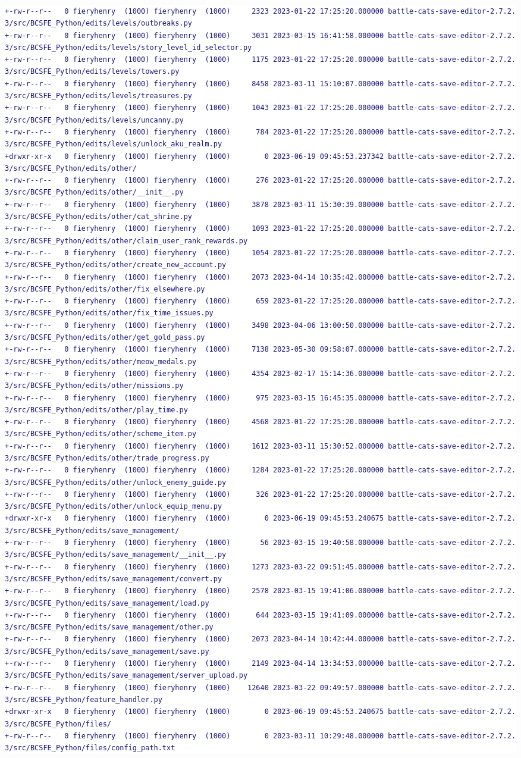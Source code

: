 ```diff
+-rw-r--r--   0 fieryhenry  (1000) fieryhenry  (1000)     2323 2023-01-22 17:25:20.000000 battle-cats-save-editor-2.7.2.3/src/BCSFE_Python/edits/levels/outbreaks.py
+-rw-r--r--   0 fieryhenry  (1000) fieryhenry  (1000)     3031 2023-03-15 16:41:58.000000 battle-cats-save-editor-2.7.2.3/src/BCSFE_Python/edits/levels/story_level_id_selector.py
+-rw-r--r--   0 fieryhenry  (1000) fieryhenry  (1000)     1175 2023-01-22 17:25:20.000000 battle-cats-save-editor-2.7.2.3/src/BCSFE_Python/edits/levels/towers.py
+-rw-r--r--   0 fieryhenry  (1000) fieryhenry  (1000)     8458 2023-03-11 15:10:07.000000 battle-cats-save-editor-2.7.2.3/src/BCSFE_Python/edits/levels/treasures.py
+-rw-r--r--   0 fieryhenry  (1000) fieryhenry  (1000)     1043 2023-01-22 17:25:20.000000 battle-cats-save-editor-2.7.2.3/src/BCSFE_Python/edits/levels/uncanny.py
+-rw-r--r--   0 fieryhenry  (1000) fieryhenry  (1000)      784 2023-01-22 17:25:20.000000 battle-cats-save-editor-2.7.2.3/src/BCSFE_Python/edits/levels/unlock_aku_realm.py
+drwxr-xr-x   0 fieryhenry  (1000) fieryhenry  (1000)        0 2023-06-19 09:45:53.237342 battle-cats-save-editor-2.7.2.3/src/BCSFE_Python/edits/other/
+-rw-r--r--   0 fieryhenry  (1000) fieryhenry  (1000)      276 2023-01-22 17:25:20.000000 battle-cats-save-editor-2.7.2.3/src/BCSFE_Python/edits/other/__init__.py
+-rw-r--r--   0 fieryhenry  (1000) fieryhenry  (1000)     3878 2023-03-11 15:30:39.000000 battle-cats-save-editor-2.7.2.3/src/BCSFE_Python/edits/other/cat_shrine.py
+-rw-r--r--   0 fieryhenry  (1000) fieryhenry  (1000)     1093 2023-01-22 17:25:20.000000 battle-cats-save-editor-2.7.2.3/src/BCSFE_Python/edits/other/claim_user_rank_rewards.py
+-rw-r--r--   0 fieryhenry  (1000) fieryhenry  (1000)     1054 2023-01-22 17:25:20.000000 battle-cats-save-editor-2.7.2.3/src/BCSFE_Python/edits/other/create_new_account.py
+-rw-r--r--   0 fieryhenry  (1000) fieryhenry  (1000)     2073 2023-04-14 10:35:42.000000 battle-cats-save-editor-2.7.2.3/src/BCSFE_Python/edits/other/fix_elsewhere.py
+-rw-r--r--   0 fieryhenry  (1000) fieryhenry  (1000)      659 2023-01-22 17:25:20.000000 battle-cats-save-editor-2.7.2.3/src/BCSFE_Python/edits/other/fix_time_issues.py
+-rw-r--r--   0 fieryhenry  (1000) fieryhenry  (1000)     3498 2023-04-06 13:00:50.000000 battle-cats-save-editor-2.7.2.3/src/BCSFE_Python/edits/other/get_gold_pass.py
+-rw-r--r--   0 fieryhenry  (1000) fieryhenry  (1000)     7138 2023-05-30 09:58:07.000000 battle-cats-save-editor-2.7.2.3/src/BCSFE_Python/edits/other/meow_medals.py
+-rw-r--r--   0 fieryhenry  (1000) fieryhenry  (1000)     4354 2023-02-17 15:14:36.000000 battle-cats-save-editor-2.7.2.3/src/BCSFE_Python/edits/other/missions.py
+-rw-r--r--   0 fieryhenry  (1000) fieryhenry  (1000)      975 2023-03-15 16:45:35.000000 battle-cats-save-editor-2.7.2.3/src/BCSFE_Python/edits/other/play_time.py
+-rw-r--r--   0 fieryhenry  (1000) fieryhenry  (1000)     4568 2023-01-22 17:25:20.000000 battle-cats-save-editor-2.7.2.3/src/BCSFE_Python/edits/other/scheme_item.py
+-rw-r--r--   0 fieryhenry  (1000) fieryhenry  (1000)     1612 2023-03-11 15:30:52.000000 battle-cats-save-editor-2.7.2.3/src/BCSFE_Python/edits/other/trade_progress.py
+-rw-r--r--   0 fieryhenry  (1000) fieryhenry  (1000)     1284 2023-01-22 17:25:20.000000 battle-cats-save-editor-2.7.2.3/src/BCSFE_Python/edits/other/unlock_enemy_guide.py
+-rw-r--r--   0 fieryhenry  (1000) fieryhenry  (1000)      326 2023-01-22 17:25:20.000000 battle-cats-save-editor-2.7.2.3/src/BCSFE_Python/edits/other/unlock_equip_menu.py
+drwxr-xr-x   0 fieryhenry  (1000) fieryhenry  (1000)        0 2023-06-19 09:45:53.240675 battle-cats-save-editor-2.7.2.3/src/BCSFE_Python/edits/save_management/
+-rw-r--r--   0 fieryhenry  (1000) fieryhenry  (1000)       56 2023-03-15 19:40:58.000000 battle-cats-save-editor-2.7.2.3/src/BCSFE_Python/edits/save_management/__init__.py
+-rw-r--r--   0 fieryhenry  (1000) fieryhenry  (1000)     1273 2023-03-22 09:51:45.000000 battle-cats-save-editor-2.7.2.3/src/BCSFE_Python/edits/save_management/convert.py
+-rw-r--r--   0 fieryhenry  (1000) fieryhenry  (1000)     2578 2023-03-15 19:41:06.000000 battle-cats-save-editor-2.7.2.3/src/BCSFE_Python/edits/save_management/load.py
+-rw-r--r--   0 fieryhenry  (1000) fieryhenry  (1000)      644 2023-03-15 19:41:09.000000 battle-cats-save-editor-2.7.2.3/src/BCSFE_Python/edits/save_management/other.py
+-rw-r--r--   0 fieryhenry  (1000) fieryhenry  (1000)     2073 2023-04-14 10:42:44.000000 battle-cats-save-editor-2.7.2.3/src/BCSFE_Python/edits/save_management/save.py
+-rw-r--r--   0 fieryhenry  (1000) fieryhenry  (1000)     2149 2023-04-14 13:34:53.000000 battle-cats-save-editor-2.7.2.3/src/BCSFE_Python/edits/save_management/server_upload.py
+-rw-r--r--   0 fieryhenry  (1000) fieryhenry  (1000)    12640 2023-03-22 09:49:57.000000 battle-cats-save-editor-2.7.2.3/src/BCSFE_Python/feature_handler.py
+drwxr-xr-x   0 fieryhenry  (1000) fieryhenry  (1000)        0 2023-06-19 09:45:53.240675 battle-cats-save-editor-2.7.2.3/src/BCSFE_Python/files/
+-rw-r--r--   0 fieryhenry  (1000) fieryhenry  (1000)        0 2023-03-11 10:29:48.000000 battle-cats-save-editor-2.7.2.3/src/BCSFE_Python/files/config_path.txt
```